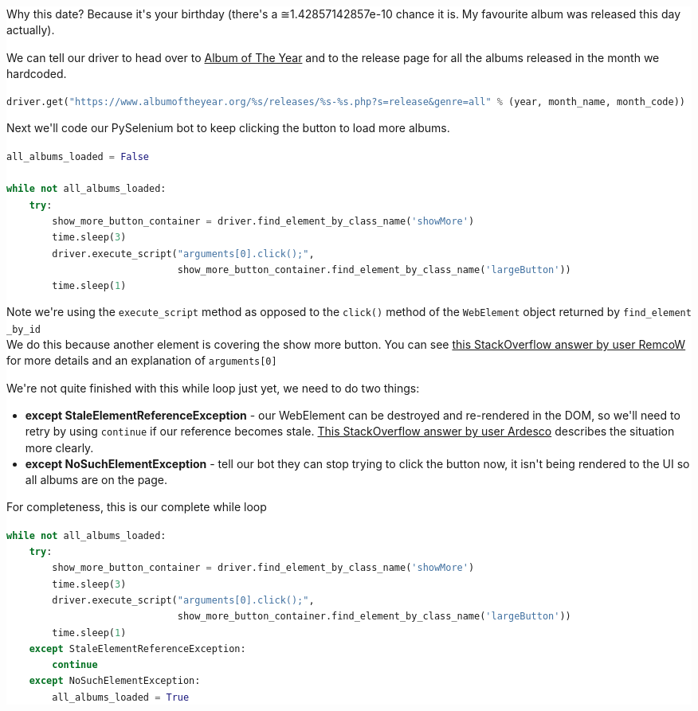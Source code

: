 Why this date? Because it's your birthday (there's a ≅1.42857142857e-10 chance it is. My favourite album was released
this day actually).

We can tell our driver to head over to [Album of The Year](https://www.albumoftheyear.org) and to the release page for
all the albums released in the month we hardcoded.

```python
driver.get("https://www.albumoftheyear.org/%s/releases/%s-%s.php?s=release&genre=all" % (year, month_name, month_code))
```

Next we'll code our PySelenium bot to keep clicking the button to load more albums.

```python
all_albums_loaded = False

while not all_albums_loaded:
    try:
        show_more_button_container = driver.find_element_by_class_name('showMore')
        time.sleep(3)
        driver.execute_script("arguments[0].click();",
                              show_more_button_container.find_element_by_class_name('largeButton'))
        time.sleep(1)
```

Note we're using the `execute_script` method as opposed to the `click()` method of the `WebElement`
object returned by `find_element_by_id`\
We do this because another element is covering the show more button. You can
see [this StackOverflow answer by user RemcoW](https://stackoverflow.com/a/37880313/9472445) for more details and an
explanation of `arguments[0]`

We're not quite finished with this while loop just yet, we need to do two things:

- **except StaleElementReferenceException** - our WebElement can be destroyed and re-rendered in the DOM, so we'll need
  to retry by using
  `continue` if our reference becomes
  stale. [This StackOverflow answer by user Ardesco](https://stackoverflow.com/a/16244739/9472445) describes the
  situation more clearly.
- **except NoSuchElementException** - tell our bot they can stop trying to click the button now, it isn't being rendered
  to the UI so all albums are on the page.

For completeness, this is our complete while loop

```python
while not all_albums_loaded:
    try:
        show_more_button_container = driver.find_element_by_class_name('showMore')
        time.sleep(3)
        driver.execute_script("arguments[0].click();",
                              show_more_button_container.find_element_by_class_name('largeButton'))
        time.sleep(1)
    except StaleElementReferenceException:
        continue
    except NoSuchElementException:
        all_albums_loaded = True
```
